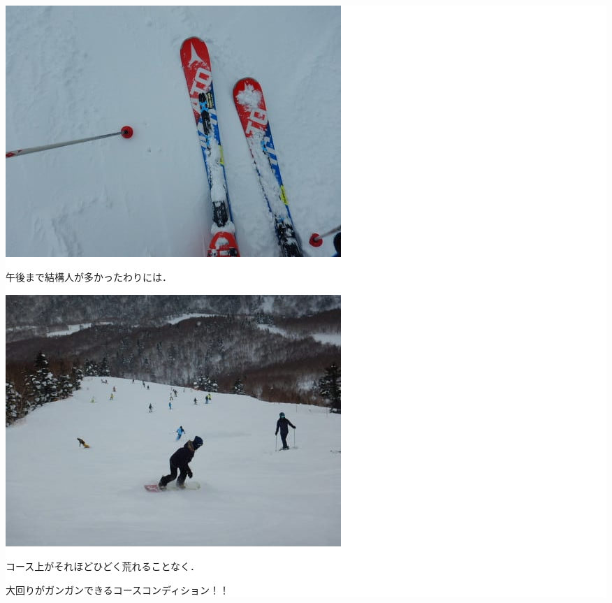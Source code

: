 ![a8217c93212897f0f8f22ebb03b4b30c.jpg](images/a8217c93212897f0f8f22ebb03b4b30c.jpg)




午後まで結構人が多かったわりには．




![57358d627cde34654bcf24e3658f3a6d.jpg](images/57358d627cde34654bcf24e3658f3a6d.jpg)




コース上がそれほどひどく荒れることなく．


大回りがガンガンできるコースコンディション！！

